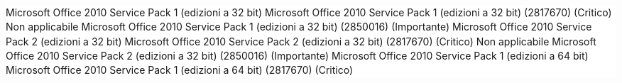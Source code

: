 </td>
</tr>
<tr>
<td style="border:1px solid black;">
Microsoft Office 2010 Service Pack 1 (edizioni a 32 bit)

</td>
<td style="border:1px solid black;">
Microsoft Office 2010 Service Pack 1 (edizioni a 32 bit)  
(2817670)  
(Critico)

</td>
<td style="border:1px solid black;">
Non applicabile

</td>
<td style="border:1px solid black;">
Microsoft Office 2010 Service Pack 1 (edizioni a 32 bit)  
(2850016)  
(Importante)

</td>
</tr>
<tr>
<td style="border:1px solid black;">
Microsoft Office 2010 Service Pack 2 (edizioni a 32 bit)

</td>
<td style="border:1px solid black;">
Microsoft Office 2010 Service Pack 2 (edizioni a 32 bit)  
(2817670)  
(Critico)

</td>
<td style="border:1px solid black;">
Non applicabile

</td>
<td style="border:1px solid black;">
Microsoft Office 2010 Service Pack 2 (edizioni a 32 bit)  
(2850016)  
(Importante)

</td>
</tr>
<tr>
<td style="border:1px solid black;">
Microsoft Office 2010 Service Pack 1 (edizioni a 64 bit)

</td>
<td style="border:1px solid black;">
Microsoft Office 2010 Service Pack 1 (edizioni a 64 bit)  
(2817670)  
(Critico)
